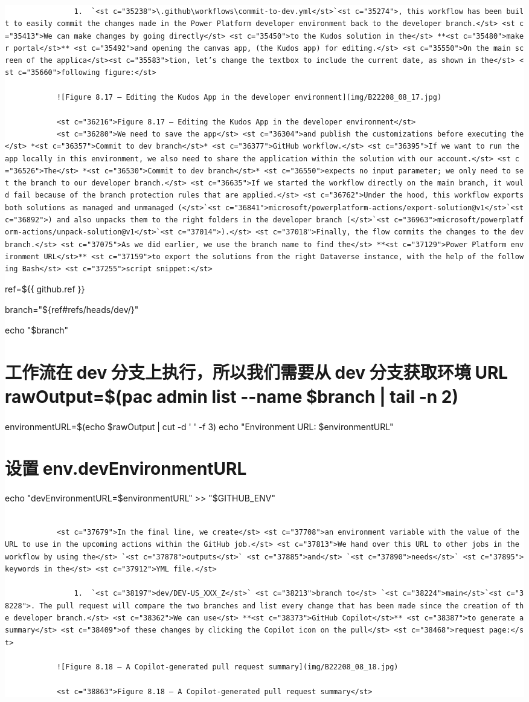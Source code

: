 ```
				1.  `<st c="35238">\.github\workflows\commit-to-dev.yml</st>`<st c="35274">, this workflow has been built to easily commit the changes made in the Power Platform developer environment back to the developer branch.</st> <st c="35413">We can make changes by going directly</st> <st c="35450">to the Kudos solution in the</st> **<st c="35480">maker portal</st>** <st c="35492">and opening the canvas app, (the Kudos app) for editing.</st> <st c="35550">On the main screen of the applica</st><st c="35583">tion, let’s change the textbox to include the current date, as shown in the</st> <st c="35660">following figure:</st>

			![Figure 8.17 – Editing the Kudos App in the developer environment](img/B22208_08_17.jpg)

			<st c="36216">Figure 8.17 – Editing the Kudos App in the developer environment</st>
			<st c="36280">We need to save the app</st> <st c="36304">and publish the customizations before executing the</st> *<st c="36357">Commit to dev branch</st>* <st c="36377">GitHub workflow.</st> <st c="36395">If we want to run the app locally in this environment, we also need to share the application within the solution with our account.</st> <st c="36526">The</st> *<st c="36530">Commit to dev branch</st>* <st c="36550">expects no input parameter; we only need to set the branch to our developer branch.</st> <st c="36635">If we started the workflow directly on the main branch, it would fail because of the branch protection rules that are applied.</st> <st c="36762">Under the hood, this workflow exports both solutions as managed and unmanaged (</st>`<st c="36841">microsoft/powerplatform-actions/export-solution@v1</st>`<st c="36892">) and also unpacks them to the right folders in the developer branch (</st>`<st c="36963">microsoft/powerplatform-actions/unpack-solution@v1</st>`<st c="37014">).</st> <st c="37018">Finally, the flow commits the changes to the dev branch.</st> <st c="37075">As we did earlier, we use the branch name to find the</st> **<st c="37129">Power Platform environment URL</st>** <st c="37159">to export the solutions from the right Dataverse instance, with the help of the following Bash</st> <st c="37255">script snippet:</st>

```

ref=${{ github.ref }}

branch="${ref#refs/heads/dev/}"

echo "$branch"

# 工作流在 dev 分支上执行，所以我们需要从 dev 分支获取环境 URL <st c="37439">rawOutput=$(pac admin list --name $branch | tail -n 2)</st>

<st c="37493">environmentURL=$(echo $rawOutput | cut -d ' ' -f 3)</st> echo "Environment URL: $environmentURL"

# 设置 env.devEnvironmentURL

echo "devEnvironmentURL=$environmentURL" >> "$GITHUB_ENV"

```

			<st c="37679">In the final line, we create</st> <st c="37708">an environment variable with the value of the URL to use in the upcoming actions within the GitHub job.</st> <st c="37813">We hand over this URL to other jobs in the workflow by using the</st> `<st c="37878">outputs</st>` <st c="37885">and</st> `<st c="37890">needs</st>` <st c="37895">keywords in the</st> <st c="37912">YML file.</st>

				1.  `<st c="38197">dev/DEV-US_XXX_Z</st>` <st c="38213">branch to</st> `<st c="38224">main</st>`<st c="38228">. The pull request will compare the two branches and list every change that has been made since the creation of the developer branch.</st> <st c="38362">We can use</st> **<st c="38373">GitHub Copilot</st>** <st c="38387">to generate a summary</st> <st c="38409">of these changes by clicking the Copilot icon on the pull</st> <st c="38468">request page:</st>

			![Figure 8.18 – A Copilot-generated pull request summary](img/B22208_08_18.jpg)

			<st c="38863">Figure 8.18 – A Copilot-generated pull request summary</st>
```